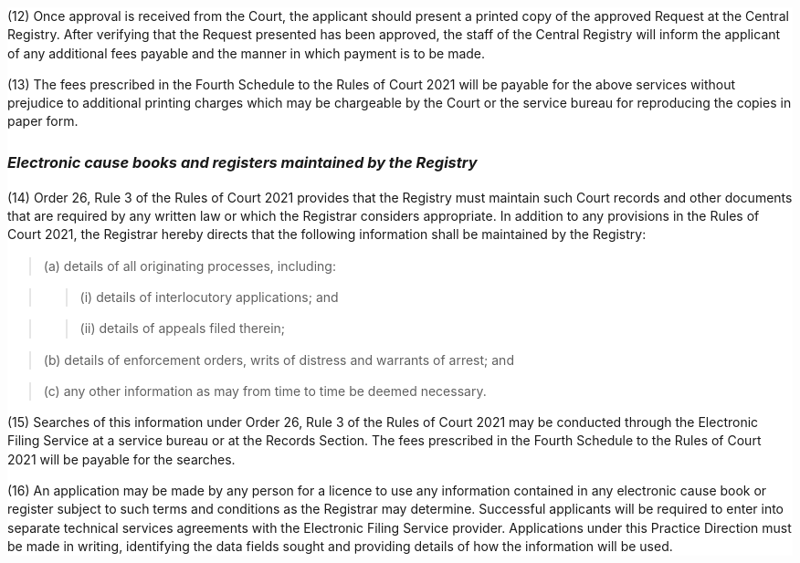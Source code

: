 (12) Once approval is received from the Court, the applicant should present a printed copy of the approved Request at the Central Registry. After verifying that the Request presented has been approved, the staff of the Central Registry will inform the applicant of any additional fees payable and the manner in which payment is to be made. 

(13) The fees prescribed in the Fourth Schedule to the Rules of Court 2021 will be payable for the above services without prejudice to additional printing charges which may be chargeable by the Court or the service bureau for reproducing the copies in paper form.

### ***Electronic cause books and registers maintained by the Registry***

(14) Order 26, Rule 3 of the Rules of Court 2021 provides that the Registry must maintain such Court records and other documents that are required by any written law or which the Registrar considers appropriate. In addition to any provisions in the Rules of Court 2021, the Registrar hereby directs that the following information shall be maintained by the Registry:

>(a) details of all originating processes, including:

>>(i) details of interlocutory applications; and 

>>(ii) details of appeals filed therein; 

>(b) details of enforcement orders, writs of distress and warrants of arrest; and

>(c) any other information as may from time to time be deemed necessary.

(15) Searches of this information under Order 26, Rule 3 of the Rules of Court 2021 may be conducted through the Electronic Filing Service at a service bureau or at the Records Section. The fees prescribed in the Fourth Schedule to the Rules of Court 2021 will be payable for the searches.  

(16) An application may be made by any person for a licence to use any information contained in any electronic cause book or register subject to such terms and conditions as the Registrar may determine. Successful applicants will be required to enter into separate technical services agreements with the Electronic Filing Service provider. Applications under this Practice Direction must be made in writing, identifying the data fields sought and providing details of how the information will be used. 
